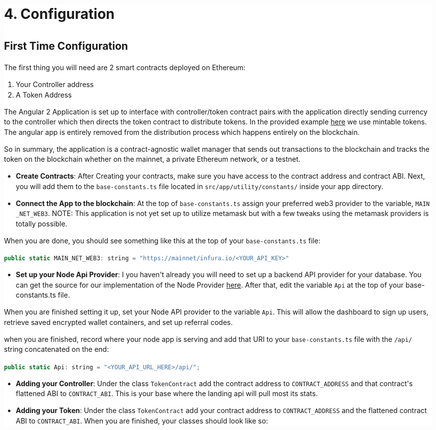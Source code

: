 # 4. Configuration

## First Time Configuration

The first thing you will need are 2 smart contracts deployed on Ethereum:

1. Your Controller address
2. A Token Address  

The Angular 2 Application is set up to interface with controller/token contract pairs with the application directly sending currency to the controller which then directs the token contract to distribute tokens.  In the provided example [here]() we use mintable tokens.  The angular app is entirely removed from the distribution process which happens entirely on the blockchain.  

So in summary, the application is a contract-agnostic wallet manager that sends out transactions to the blockchain and tracks the token on the blockchain whether on the mainnet, a private Ethereum network, or a testnet.

- **Create Contracts**: After Creating your contracts, make sure you have access to the contract address and contract ABI.  Next, you will add them to the `base-constants.ts` file located in `src/app/utility/constants/` inside your app directory.

- **Connect the App to the blockchain**: At the top of `base-constants.ts` assign your preferred web3 provider to the variable, `MAIN_NET_WEB3`.  NOTE: This application is not yet set up to utilize metamask but with a few tweaks using the metamask providers is totally possible.

When you are done, you should see something like this at the top of your `base-constants.ts` file:

```javascript 
public static MAIN_NET_WEB3: string = "https://mainnet/infura.io/<YOUR_API_KEY>"
```

- **Set up your Node Api Provider**: I you haven't already you will need to set up a backend API provider for your database.  You can get the source for our implementation of the Node Provider [here](https://github.com/NovaSuite/TokenSaleNodeApi).  After that, edit the variable `Api` at the top of your base-constants.ts file.  

When you are finished setting it up, set your Node API provider to the variable `Api`.  This will allow the dashboard to sign up users, retrieve saved encrypted wallet containers, and set up referral codes.

when you are finished, record where your node app is serving and add that URI to your `base-constants.ts` file with the `/api/` string concatenated on the end:

```javascript
public static Api: string = "<YOUR_API_URL_HERE>/api/";
```

- **Adding your Controller**: Under the class `TokenContract` add the contract address to `CONTRACT_ADDRESS` and that contract's flattened ABI to `CONTRACT_ABI`.  This is your base where the landing api will pull most its stats.

- **Adding your Token**: Under the class `TokenContract` add your contract address to `CONTRACT_ADDRESS` and the flattened contract ABI to `CONTRACT_ABI`.  When you are finished, your classes should look like so:
